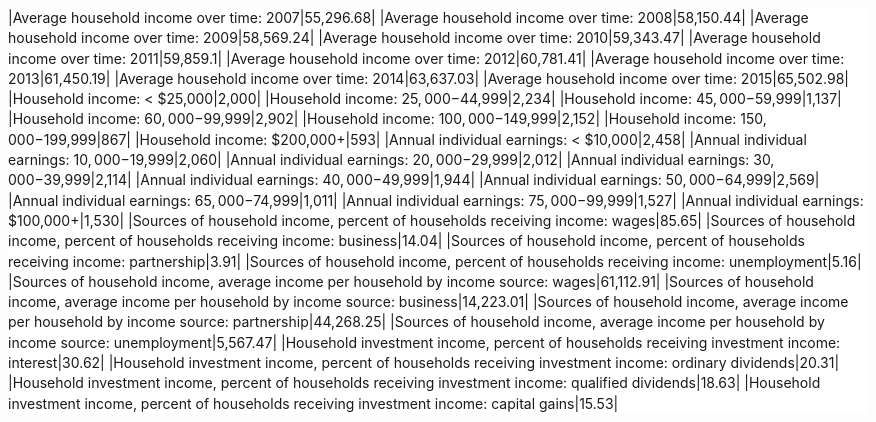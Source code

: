 |Average household income over time: 2007|55,296.68|
|Average household income over time: 2008|58,150.44|
|Average household income over time: 2009|58,569.24|
|Average household income over time: 2010|59,343.47|
|Average household income over time: 2011|59,859.1|
|Average household income over time: 2012|60,781.41|
|Average household income over time: 2013|61,450.19|
|Average household income over time: 2014|63,637.03|
|Average household income over time: 2015|65,502.98|
|Household income: < $25,000|2,000|
|Household income: $25,000-$44,999|2,234|
|Household income: $45,000-$59,999|1,137|
|Household income: $60,000-$99,999|2,902|
|Household income: $100,000-$149,999|2,152|
|Household income: $150,000-$199,999|867|
|Household income: $200,000+|593|
|Annual individual earnings: < $10,000|2,458|
|Annual individual earnings: $10,000-$19,999|2,060|
|Annual individual earnings: $20,000-$29,999|2,012|
|Annual individual earnings: $30,000-$39,999|2,114|
|Annual individual earnings: $40,000-$49,999|1,944|
|Annual individual earnings: $50,000-$64,999|2,569|
|Annual individual earnings: $65,000-$74,999|1,011|
|Annual individual earnings: $75,000-$99,999|1,527|
|Annual individual earnings: $100,000+|1,530|
|Sources of household income, percent of households receiving income: wages|85.65|
|Sources of household income, percent of households receiving income: business|14.04|
|Sources of household income, percent of households receiving income: partnership|3.91|
|Sources of household income, percent of households receiving income: unemployment|5.16|
|Sources of household income, average income per household by income source: wages|61,112.91|
|Sources of household income, average income per household by income source: business|14,223.01|
|Sources of household income, average income per household by income source: partnership|44,268.25|
|Sources of household income, average income per household by income source: unemployment|5,567.47|
|Household investment income, percent of households receiving investment income: interest|30.62|
|Household investment income, percent of households receiving investment income: ordinary dividends|20.31|
|Household investment income, percent of households receiving investment income: qualified dividends|18.63|
|Household investment income, percent of households receiving investment income: capital gains|15.53|